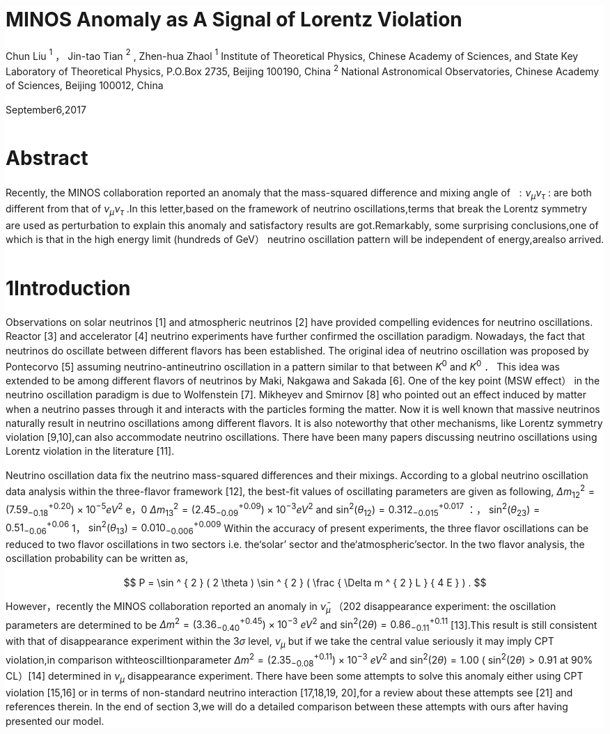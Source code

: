 # MINOS Anomaly as A Signal of Lorentz Violation

Chun Liu $^ { 1 }$ ， Jin-tao Tian $^ 2$ , Zhen-hua Zhaol $^ { 1 }$ Institute of Theoretical Physics, Chinese Academy of Sciences, and State Key Laboratory of Theoretical Physics, P.O.Box 2735, Beijing 100190, China $^ 2$ National Astronomical Observatories, Chinese Academy of Sciences, Beijing 100012, China

September6,2017

# Abstract

Recently, the MINOS collaboration reported an anomaly that the mass-squared difference and mixing angle of $\ : \nu _ { \mu }  \nu _ { \tau } \ :$ are both different from that of $\nu _ { \mu }  \nu _ { \tau }$ .In this letter,based on the framework of neutrino oscillations,terms that break the Lorentz symmetry are used as perturbation to explain this anomaly and satisfactory results are got.Remarkably, some surprising conclusions,one of which is that in the high energy limit (hundreds of GeV） neutrino oscillation pattern will be independent of energy,arealso arrived.

# 1Introduction

Observations on solar neutrinos [1] and atmospheric neutrinos [2] have provided compelling evidences for neutrino oscillations. Reactor [3] and accelerator [4] neutrino experiments have further confirmed the oscillation paradigm. Nowadays, the fact that neutrinos do oscillate between different flavors has been established. The original idea of neutrino oscillation was proposed by Pontecorvo [5] assuming neutrino-antineutrino oscillation in a pattern similar to that between $K ^ { 0 }$ and $K ^ { 0 }$ ． This idea was extended to be among different flavors of neutrinos by Maki, Nakgawa and Sakada [6]. One of the key point (MSW effect） in the neutrino oscillation paradigm is due to Wolfenstein [7]. Mikheyev and Smirnov [8] who pointed out an effect induced by matter when a neutrino passes through it and interacts with the particles forming the matter. Now it is well known that massive neutrinos naturally result in neutrino oscillations among different flavors. It is also noteworthy that other mechanisms, like Lorentz symmetry violation [9,10],can also accommodate neutrino oscillations. There have been many papers discussing neutrino oscillations using Lorentz violation in the literature [11].

Neutrino oscillation data fix the neutrino mass-squared differences and their mixings. According to a global neutrino oscillation data analysis within the three-flavor framework [12], the best-fit values of oscillating parameters are given as following, $\Delta m _ { 1 2 } ^ { 2 } = ( 7 . 5 9 _ { - 0 . 1 8 } ^ { + 0 . 2 0 } ) \times 1 0 ^ { - 5 } e V ^ { 2 }$ e，0 $\Delta m _ { 1 3 } ^ { 2 } = ( 2 . 4 5 _ { - 0 . 0 9 } ^ { + 0 . 0 9 } ) \times 1 0 ^ { - 3 } e V ^ { 2 }$ and $\sin ^ { 2 } ( \theta _ { 1 2 } ) = 0 . 3 1 2 _ { - 0 . 0 1 5 } ^ { + 0 . 0 1 7 }$ ：， $\sin ^ { 2 } ( \theta _ { 2 3 } ) = 0 . 5 1 _ { - 0 . 0 6 } ^ { + 0 . 0 6 }$ 1， $\sin ^ { 2 } ( \theta _ { 1 3 } ) = 0 . 0 1 0 _ { - 0 . 0 0 6 } ^ { + 0 . 0 0 9 }$ Within the accuracy of present experiments, the three flavor oscillations can be reduced to two flavor oscillations in two sectors i.e. the‘solar’ sector and the‘atmospheric’sector. In the two flavor analysis, the oscillation probability can be written as,

$$
P = \sin ^ { 2 } ( 2 \theta ) \sin ^ { 2 } ( \frac { \Delta m ^ { 2 } L } { 4 E } ) .
$$

However，recently the MINOS collaboration reported an anomaly in $\bar { \nu } _ { \mu }$ （202 disappearance experiment: the oscillation parameters are determined to be $\Delta m ^ { 2 } = ( 3 . 3 6 _ { - 0 . 4 0 } ^ { + 0 . 4 5 } ) \times 1 0 ^ { - 3 } ~ e V ^ { 2 }$ and $\sin ^ { 2 } ( 2 \theta ) = 0 . 8 6 _ { - 0 . 1 1 } ^ { + 0 . 1 1 }$ [13].This result is still consistent with that of disappearance experiment within the $3 \sigma$ level, $\nu _ { \mu }$ but if we take the central value seriously it may imply CPT violation,in comparison withteoscilltionparameter $\Delta m ^ { 2 } = ( 2 . 3 5 _ { - 0 . 0 8 } ^ { + 0 . 1 1 } ) \times 1 0 ^ { - 3 } ~ e V ^ { 2 }$ and $\sin ^ { 2 } ( 2 \theta ) = 1 . 0 0$ ( $\sin ^ { 2 } ( 2 \theta ) > 0 . 9 1$ at 90% CL）[14] determined in $\nu _ { \mu }$ disappearance experiment. There have been some attempts to solve this anomaly either using CPT violation [15,16] or in terms of non-standard neutrino interaction [17,18,19, 20],for a review about these attempts see [21] and references therein. In the end of section 3,we will do a detailed comparison between these attempts with ours after having presented our model.
